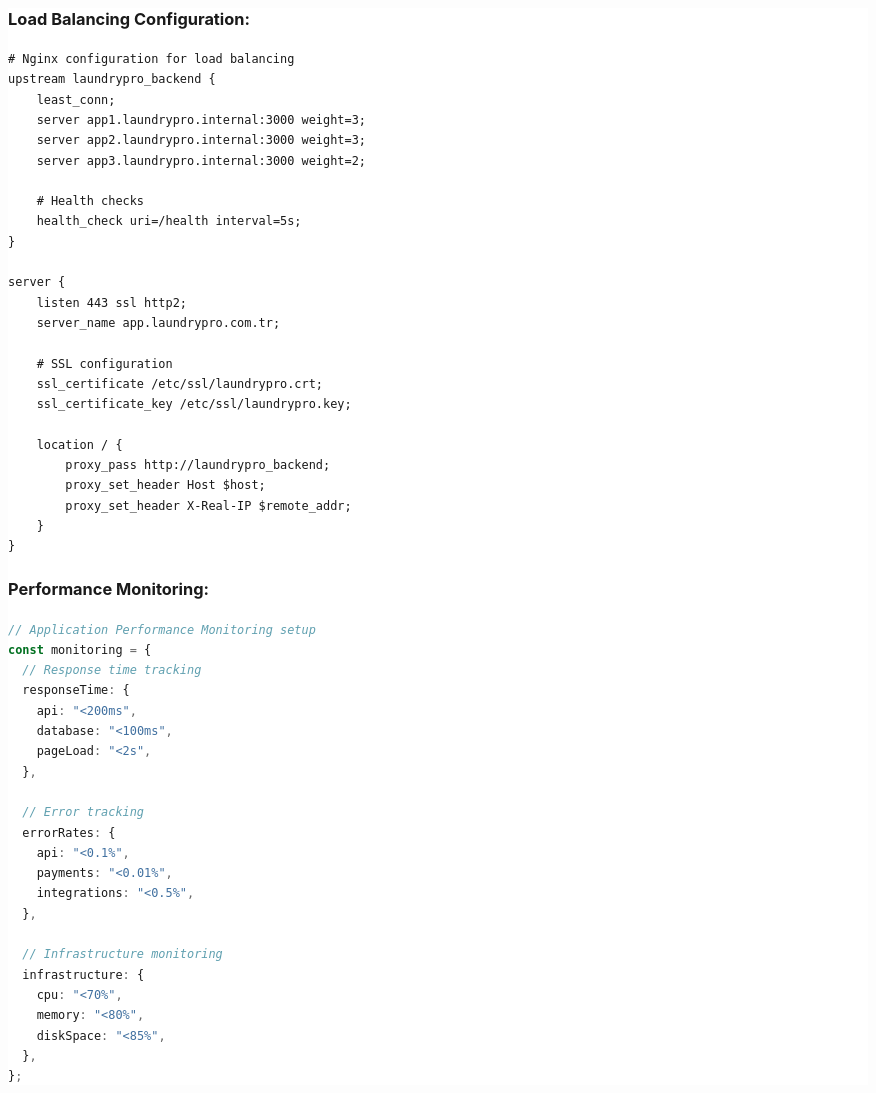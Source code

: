 ### **Load Balancing Configuration:**

```nginx
# Nginx configuration for load balancing
upstream laundrypro_backend {
    least_conn;
    server app1.laundrypro.internal:3000 weight=3;
    server app2.laundrypro.internal:3000 weight=3;
    server app3.laundrypro.internal:3000 weight=2;

    # Health checks
    health_check uri=/health interval=5s;
}

server {
    listen 443 ssl http2;
    server_name app.laundrypro.com.tr;

    # SSL configuration
    ssl_certificate /etc/ssl/laundrypro.crt;
    ssl_certificate_key /etc/ssl/laundrypro.key;

    location / {
        proxy_pass http://laundrypro_backend;
        proxy_set_header Host $host;
        proxy_set_header X-Real-IP $remote_addr;
    }
}
```

### **Performance Monitoring:**

```typescript
// Application Performance Monitoring setup
const monitoring = {
  // Response time tracking
  responseTime: {
    api: "<200ms",
    database: "<100ms",
    pageLoad: "<2s",
  },

  // Error tracking
  errorRates: {
    api: "<0.1%",
    payments: "<0.01%",
    integrations: "<0.5%",
  },

  // Infrastructure monitoring
  infrastructure: {
    cpu: "<70%",
    memory: "<80%",
    diskSpace: "<85%",
  },
};
```
